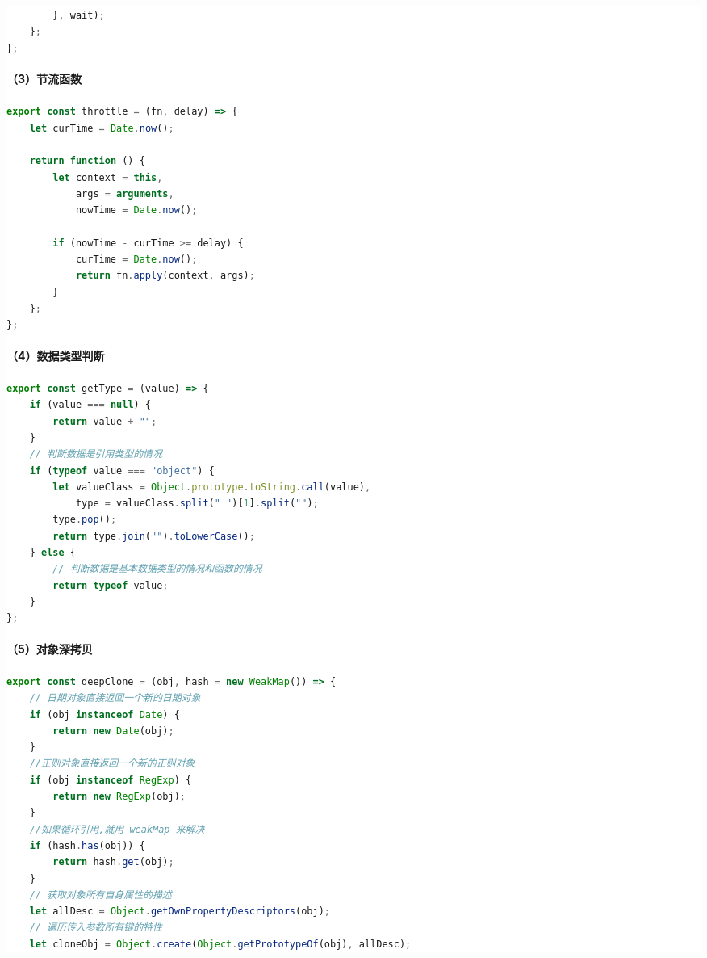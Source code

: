 ```js
		}, wait);
	};
};
```

#### （3）节流函数

```js
export const throttle = (fn, delay) => {
	let curTime = Date.now();

	return function () {
		let context = this,
			args = arguments,
			nowTime = Date.now();

		if (nowTime - curTime >= delay) {
			curTime = Date.now();
			return fn.apply(context, args);
		}
	};
};
```

#### （4）数据类型判断

```js
export const getType = (value) => {
	if (value === null) {
		return value + "";
	}
	// 判断数据是引用类型的情况
	if (typeof value === "object") {
		let valueClass = Object.prototype.toString.call(value),
			type = valueClass.split(" ")[1].split("");
		type.pop();
		return type.join("").toLowerCase();
	} else {
		// 判断数据是基本数据类型的情况和函数的情况
		return typeof value;
	}
};
```

#### （5）对象深拷贝

```js
export const deepClone = (obj, hash = new WeakMap()) => {
	// 日期对象直接返回一个新的日期对象
	if (obj instanceof Date) {
		return new Date(obj);
	}
	//正则对象直接返回一个新的正则对象
	if (obj instanceof RegExp) {
		return new RegExp(obj);
	}
	//如果循环引用,就用 weakMap 来解决
	if (hash.has(obj)) {
		return hash.get(obj);
	}
	// 获取对象所有自身属性的描述
	let allDesc = Object.getOwnPropertyDescriptors(obj);
	// 遍历传入参数所有键的特性
	let cloneObj = Object.create(Object.getPrototypeOf(obj), allDesc);

```